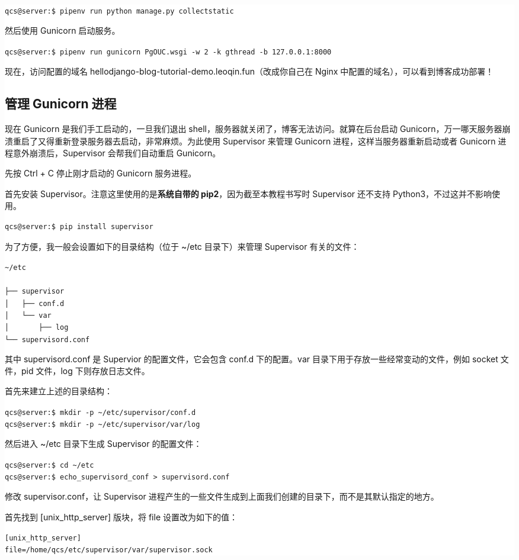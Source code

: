```
qcs@server:$ pipenv run python manage.py collectstatic
```

然后使用 Gunicorn 启动服务。

```
qcs@server:$ pipenv run gunicorn PgOUC.wsgi -w 2 -k gthread -b 127.0.0.1:8000
```

现在，访问配置的域名 hellodjango-blog-tutorial-demo.leoqin.fun（改成你自己在 Nginx 中配置的域名），可以看到博客成功部署！

## 管理 Gunicorn 进程

现在 Gunicorn 是我们手工启动的，一旦我们退出 shell，服务器就关闭了，博客无法访问。就算在后台启动 Gunicorn，万一哪天服务器崩溃重启了又得重新登录服务器去启动，非常麻烦。为此使用 Supervisor 来管理 Gunicorn 进程，这样当服务器重新启动或者 Gunicorn 进程意外崩溃后，Supervisor 会帮我们自动重启 Gunicorn。

先按 Ctrl + C 停止刚才启动的 Gunicorn 服务进程。

首先安装 Supervisor。注意这里使用的是**系统自带的 pip2**，因为截至本教程书写时 Supervisor 还不支持 Python3，不过这并不影响使用。

```
qcs@server:$ pip install supervisor
```

为了方便，我一般会设置如下的目录结构（位于 ~/etc 目录下）来管理 Supervisor 有关的文件：

```
~/etc

├── supervisor
│   ├── conf.d
│   └── var
│       ├── log
└── supervisord.conf
```

其中 supervisord.conf 是 Supervior 的配置文件，它会包含 conf.d 下的配置。var 目录下用于存放一些经常变动的文件，例如 socket 文件，pid 文件，log 下则存放日志文件。

首先来建立上述的目录结构：

```
qcs@server:$ mkdir -p ~/etc/supervisor/conf.d
qcs@server:$ mkdir -p ~/etc/supervisor/var/log
```

然后进入 ~/etc 目录下生成 Supervisor 的配置文件：

```
qcs@server:$ cd ~/etc
qcs@server:$ echo_supervisord_conf > supervisord.conf
```

修改 supervisor.conf，让 Supervisor 进程产生的一些文件生成到上面我们创建的目录下，而不是其默认指定的地方。

首先找到 [unix_http_server] 版块，将 file 设置改为如下的值：

```
[unix_http_server]
file=/home/qcs/etc/supervisor/var/supervisor.sock
```
